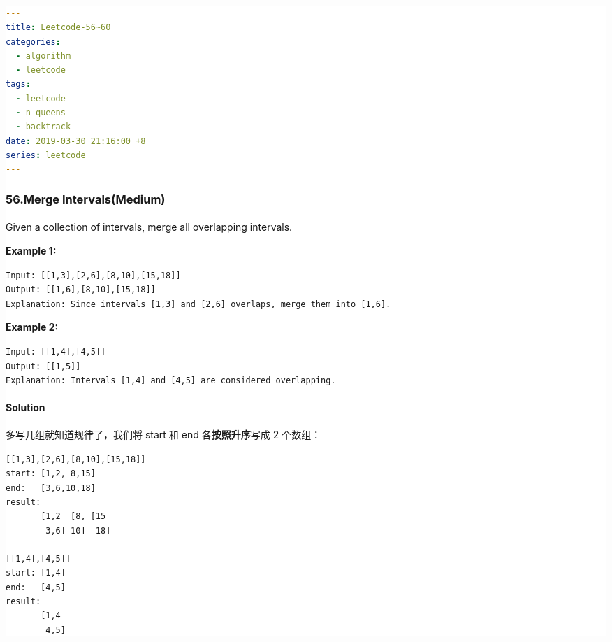 ```yaml
---
title: Leetcode-56~60
categories:
  - algorithm
  - leetcode
tags:
  - leetcode
  - n-queens
  - backtrack
date: 2019-03-30 21:16:00 +8
series: leetcode
---
```


### 56.Merge Intervals(Medium)

Given a collection of intervals, merge all overlapping intervals.

**Example 1:**

```
Input: [[1,3],[2,6],[8,10],[15,18]]
Output: [[1,6],[8,10],[15,18]]
Explanation: Since intervals [1,3] and [2,6] overlaps, merge them into [1,6].
```

**Example 2:**

```
Input: [[1,4],[4,5]]
Output: [[1,5]]
Explanation: Intervals [1,4] and [4,5] are considered overlapping.
```

#### Solution

多写几组就知道规律了，我们将 start 和 end 各**按照升序**写成 2 个数组：

```
[[1,3],[2,6],[8,10],[15,18]]
start: [1,2, 8,15]
end:   [3,6,10,18]
result:
       [1,2  [8, [15
        3,6] 10]  18]

[[1,4],[4,5]]
start: [1,4]
end:   [4,5]
result:
       [1,4
        4,5]

```
